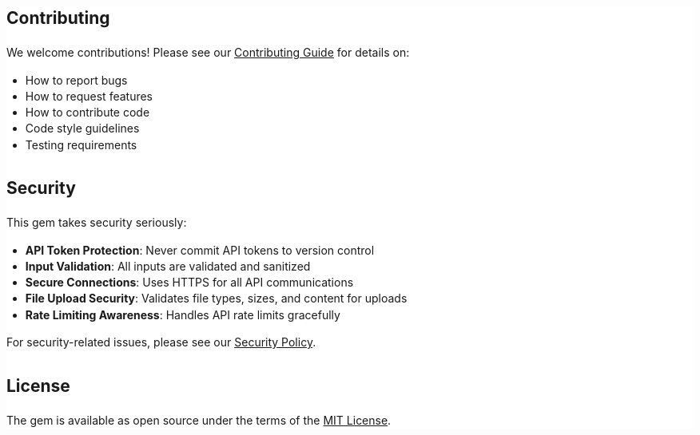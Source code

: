 ## Contributing

We welcome contributions! Please see our [Contributing Guide](CONTRIBUTING.md) for details on:

- How to report bugs
- How to request features
- How to contribute code
- Code style guidelines
- Testing requirements

## Security

This gem takes security seriously:

- **API Token Protection**: Never commit API tokens to version control
- **Input Validation**: All inputs are validated and sanitized
- **Secure Connections**: Uses HTTPS for all API communications
- **File Upload Security**: Validates file types, sizes, and content for uploads
- **Rate Limiting Awareness**: Handles API rate limits gracefully

For security-related issues, please see our [Security Policy](SECURITY.md).

## License

The gem is available as open source under the terms of the [MIT License](LICENSE).
